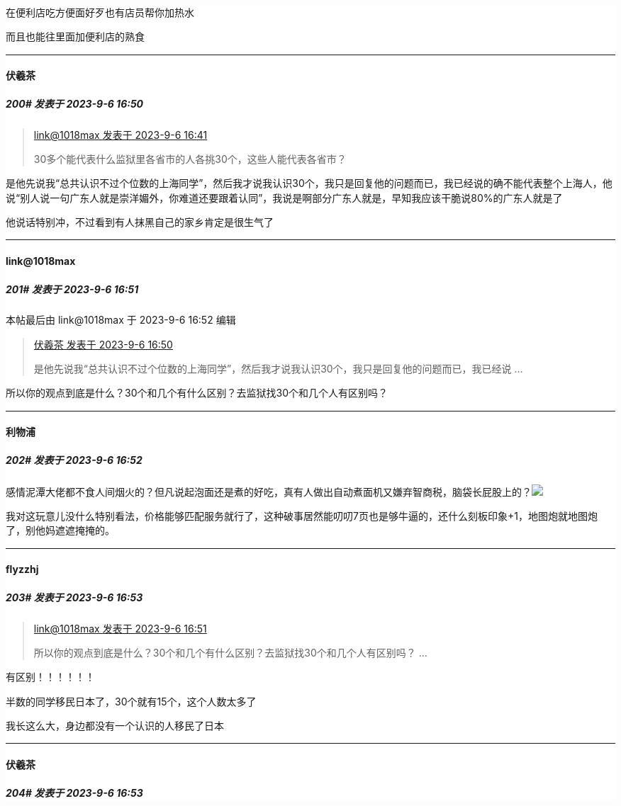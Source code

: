 在便利店吃方便面好歹也有店员帮你加热水

而且也能往里面加便利店的熟食

*****

####  伏羲茶  
##### 200#       发表于 2023-9-6 16:50

<blockquote><a href="httphttps://bbs.saraba1st.com/2b/forum.php?mod=redirect&amp;goto=findpost&amp;pid=62313119&amp;ptid=2151563" target="_blank">link@1018max 发表于 2023-9-6 16:41</a>

30多个能代表什么监狱里各省市的人各挑30个，这些人能代表各省市？</blockquote>
是他先说我“总共认识不过个位数的上海同学”，然后我才说我认识30个，我只是回复他的问题而已，我已经说的确不能代表整个上海人，他说“别人说一句广东人就是崇洋媚外，你难道还要跟着认同”，我说是啊部分广东人就是，早知我应该干脆说80%的广东人就是了

他说话特别冲，不过看到有人抹黑自己的家乡肯定是很生气了

*****

####  link@1018max  
##### 201#       发表于 2023-9-6 16:51

 本帖最后由 link@1018max 于 2023-9-6 16:52 编辑 
<blockquote><a href="httphttps://bbs.saraba1st.com/2b/forum.php?mod=redirect&amp;goto=findpost&amp;pid=62313242&amp;ptid=2151563" target="_blank">伏羲茶 发表于 2023-9-6 16:50</a>

是他先说我“总共认识不过个位数的上海同学”，然后我才说我认识30个，我只是回复他的问题而已，我已经说 ...</blockquote>
所以你的观点到底是什么？30个和几个有什么区别？去监狱找30个和几个人有区别吗？

*****

####  利物浦  
##### 202#       发表于 2023-9-6 16:52

感情泥潭大佬都不食人间烟火的？但凡说起泡面还是煮的好吃，真有人做出自动煮面机又嫌弃智商税，脑袋长屁股上的？<img src="https://static.saraba1st.com/image/smiley/face2017/004.gif" referrerpolicy="no-referrer">

我对这玩意儿没什么特别看法，价格能够匹配服务就行了，这种破事居然能叨叨7页也是够牛逼的，还什么刻板印象+1，地图炮就地图炮了，别他妈遮遮掩掩的。

*****

####  flyzzhj  
##### 203#       发表于 2023-9-6 16:53

<blockquote><a href="httphttps://bbs.saraba1st.com/2b/forum.php?mod=redirect&amp;goto=findpost&amp;pid=62313257&amp;ptid=2151563" target="_blank">link@1018max 发表于 2023-9-6 16:51</a>

所以你的观点到底是什么？30个和几个有什么区别？去监狱找30个和几个人有区别吗？ ...</blockquote>
有区别！！！！！！

半数的同学移民日本了，30个就有15个，这个人数太多了

我长这么大，身边都没有一个认识的人移民了日本

*****

####  伏羲茶  
##### 204#       发表于 2023-9-6 16:53
